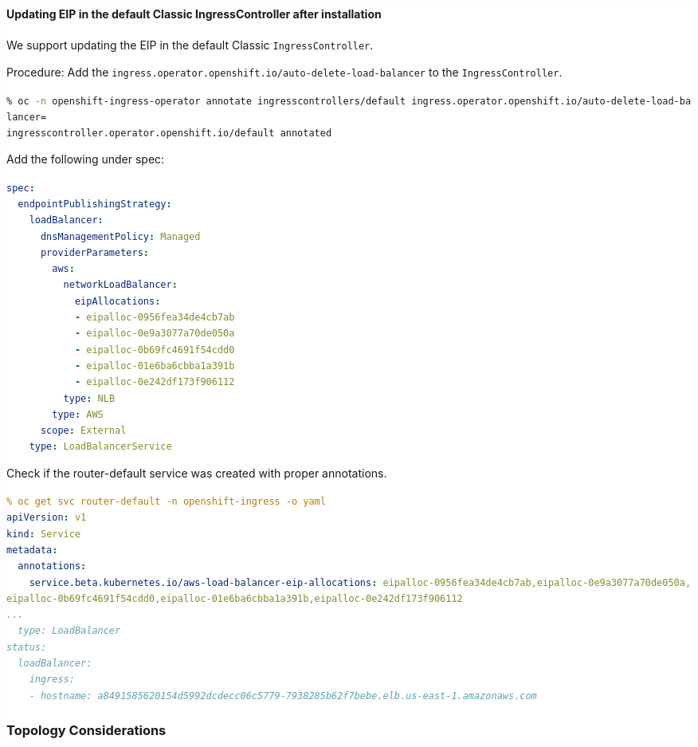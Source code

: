 #### Updating EIP in the default Classic IngressController after installation

We support updating the EIP in the default Classic `IngressController`.

Procedure:
Add the `ingress.operator.openshift.io/auto-delete-load-balancer` to the `IngressController`.
```sh
% oc -n openshift-ingress-operator annotate ingresscontrollers/default ingress.operator.openshift.io/auto-delete-load-balancer=
ingresscontroller.operator.openshift.io/default annotated
```

Add the following under spec:
```yaml
spec:
  endpointPublishingStrategy:
    loadBalancer:
      dnsManagementPolicy: Managed
      providerParameters:
        aws:
          networkLoadBalancer:
            eipAllocations:
            - eipalloc-0956fea34de4cb7ab
            - eipalloc-0e9a3077a70de050a
            - eipalloc-0b69fc4691f54cdd0
            - eipalloc-01e6ba6cbba1a391b
            - eipalloc-0e242df173f906112
          type: NLB
        type: AWS
      scope: External
    type: LoadBalancerService
```

Check if the router-default service was created with proper annotations.

```yaml
% oc get svc router-default -n openshift-ingress -o yaml         
apiVersion: v1
kind: Service
metadata:
  annotations:
    service.beta.kubernetes.io/aws-load-balancer-eip-allocations: eipalloc-0956fea34de4cb7ab,eipalloc-0e9a3077a70de050a,eipalloc-0b69fc4691f54cdd0,eipalloc-01e6ba6cbba1a391b,eipalloc-0e242df173f906112
...
  type: LoadBalancer
status:
  loadBalancer:
    ingress:
    - hostname: a8491585620154d5992dcdecc06c5779-7938285b62f7bebe.elb.us-east-1.amazonaws.com
```

### Topology Considerations
